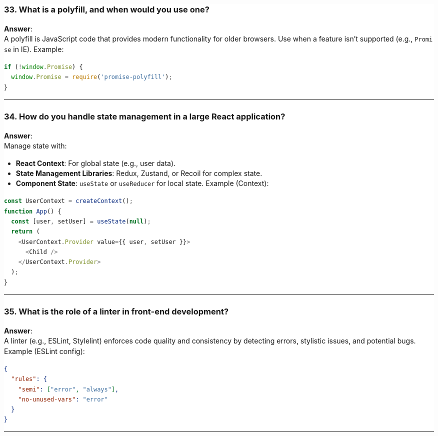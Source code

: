 
### 33. What is a polyfill, and when would you use one?
**Answer**:  
A polyfill is JavaScript code that provides modern functionality for older browsers. Use when a feature isn’t supported (e.g., `Promise` in IE).
Example:
```javascript
if (!window.Promise) {
  window.Promise = require('promise-polyfill');
}
```

---

### 34. How do you handle state management in a large React application?
**Answer**:  
Manage state with:
- **React Context**: For global state (e.g., user data).
- **State Management Libraries**: Redux, Zustand, or Recoil for complex state.
- **Component State**: `useState` or `useReducer` for local state.
Example (Context):
```javascript
const UserContext = createContext();
function App() {
  const [user, setUser] = useState(null);
  return (
    <UserContext.Provider value={{ user, setUser }}>
      <Child />
    </UserContext.Provider>
  );
}
```

---

### 35. What is the role of a linter in front-end development?
**Answer**:  
A linter (e.g., ESLint, Stylelint) enforces code quality and consistency by detecting errors, stylistic issues, and potential bugs.
Example (ESLint config):
```json
{
  "rules": {
    "semi": ["error", "always"],
    "no-unused-vars": "error"
  }
}
```

---
